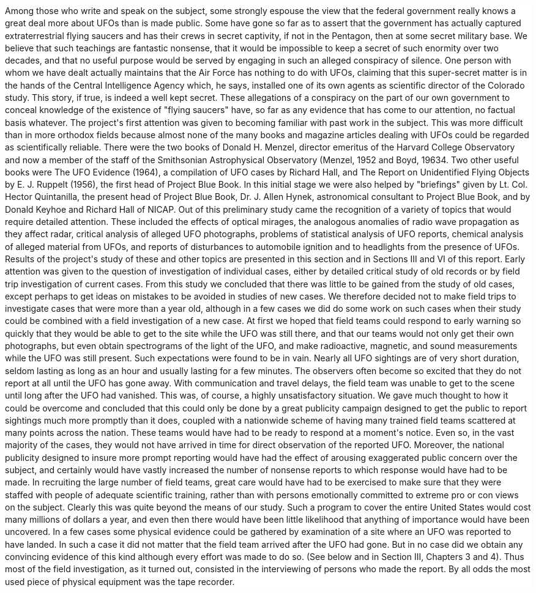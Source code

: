 Among those who write and speak on the subject, some strongly espouse the view that the federal government really knows a great deal more about UFOs than is made public. Some have gone so far as to assert that the government has actually captured extraterrestrial
flying saucers and has their crews in secret captivity, if not in the Pentagon, then at some secret military base. We believe that such teachings are fantastic nonsense, that it would be impossible to keep a secret of such enormity over two decades, and that no useful purpose would be served by engaging in such an alleged conspiracy of silence. One person with whom we have dealt actually maintains that the Air Force has nothing to do with UFOs, claiming that this super-secret matter is in the hands of the Central Intelligence Agency which, he says, installed one of its own agents as scientific director of the Colorado study. This story, if true, is indeed a well kept secret. These allegations of a conspiracy on the part of our own government to conceal knowledge of the existence of "flying saucers" have, so far as any evidence that has come to our attention, no factual basis whatever.
The project's first attention was given to becoming familiar with past work in the subject. This was more difficult than in more orthodox fields because almost none of the many books and magazine articles dealing with UFOs could be regarded as scientifically reliable. There were the two books of Donald H. Menzel, director emeritus of the Harvard College Observatory and now a member of the staff of the Smithsonian Astrophysical Observatory (Menzel, 1952 and Boyd, 19634. Two other useful books were The UFO Evidence (1964), a compilation of UFO cases by Richard Hall, and The Report on Unidentified Flying Objects by E. J. Ruppelt (1956), the first head of Project Blue Book. In this initial stage we were also helped by "briefings" given by Lt. Col. Hector Quintanilla, the present head of Project Blue Book, Dr. J. Allen Hynek, astronomical consultant to Project Blue Book, and by Donald Keyhoe and Richard Hall of NICAP.
Out of this preliminary study came the recognition of a variety of topics that would require detailed attention. These included the effects of optical mirages, the analogous anomalies of radio wave propagation as they affect radar, critical analysis of alleged UFO photographs, problems of statistical analysis of UFO reports, chemical
analysis of alleged material from UFOs, and reports of disturbances to automobile ignition and to headlights from the presence of UFOs. Results of the project's study of these and other topics are presented in this section and in Sections III and VI of this report.
Early attention was given to the question of investigation of individual cases, either by detailed critical study of old records or by field trip investigation of current cases. From this study we concluded that there was little to be gained from the study of old cases, except perhaps to get ideas on mistakes to be avoided in studies of new cases. We therefore decided not to make field trips to investigate cases that were more than a year old, although in a few cases we did do some work on such cases when their study could be combined with a field investigation of a new case.
At first we hoped that field teams could respond to early warning so quickly that they would be able to get to the site while the UFO was still there, and that our teams would not only get their own photographs, but even obtain spectrograms of the light of the UFO, and make radioactive, magnetic, and sound measurements while the UFO was still present.
Such expectations were found to be in vain. Nearly all UFO sightings are of very short duration, seldom lasting as long as an hour and usually lasting for a few minutes. The observers often become so excited that they do not report at all until the UFO has gone away. With communication and travel delays, the field team was unable to get to the scene until long after the UFO had vanished.
This was, of course, a highly unsatisfactory situation. We gave much thought to how it could be overcome and concluded that this could only be done by a great publicity campaign designed to get the public to report sightings much more promptly than it does, coupled with a nationwide scheme of having many trained field teams scattered at many points across the nation. These teams would have had to be ready to
respond at a moment's notice. Even so, in the vast majority of the cases, they would not have arrived in time for direct observation of the reported UFO. Moreover, the national publicity designed to insure more prompt reporting would have had the effect of arousing exaggerated public concern over the subject, and certainly would have vastly increased the number of nonsense reports to which response would have had to be made. In recruiting the large number of field teams, great care would have had to be exercised to make sure that they were staffed with people of adequate scientific training, rather than with persons emotionally committed to extreme pro or con views on the subject.
Clearly this was quite beyond the means of our study. Such a program to cover the entire United States would cost many millions of dollars a year, and even then there would have been little likelihood that anything of importance would have been uncovered.
In a few cases some physical evidence could be gathered by examination of a site where an UFO was reported to have landed. In such a case it did not matter that the field team arrived after the UFO had gone. But in no case did we obtain any convincing evidence of this kind although every effort was made to do so. (See below and in Section III, Chapters 3 and 4).
Thus most of the field investigation, as it turned out, consisted in the interviewing of persons who made the report. By all odds the most used piece of physical equipment was the tape recorder.